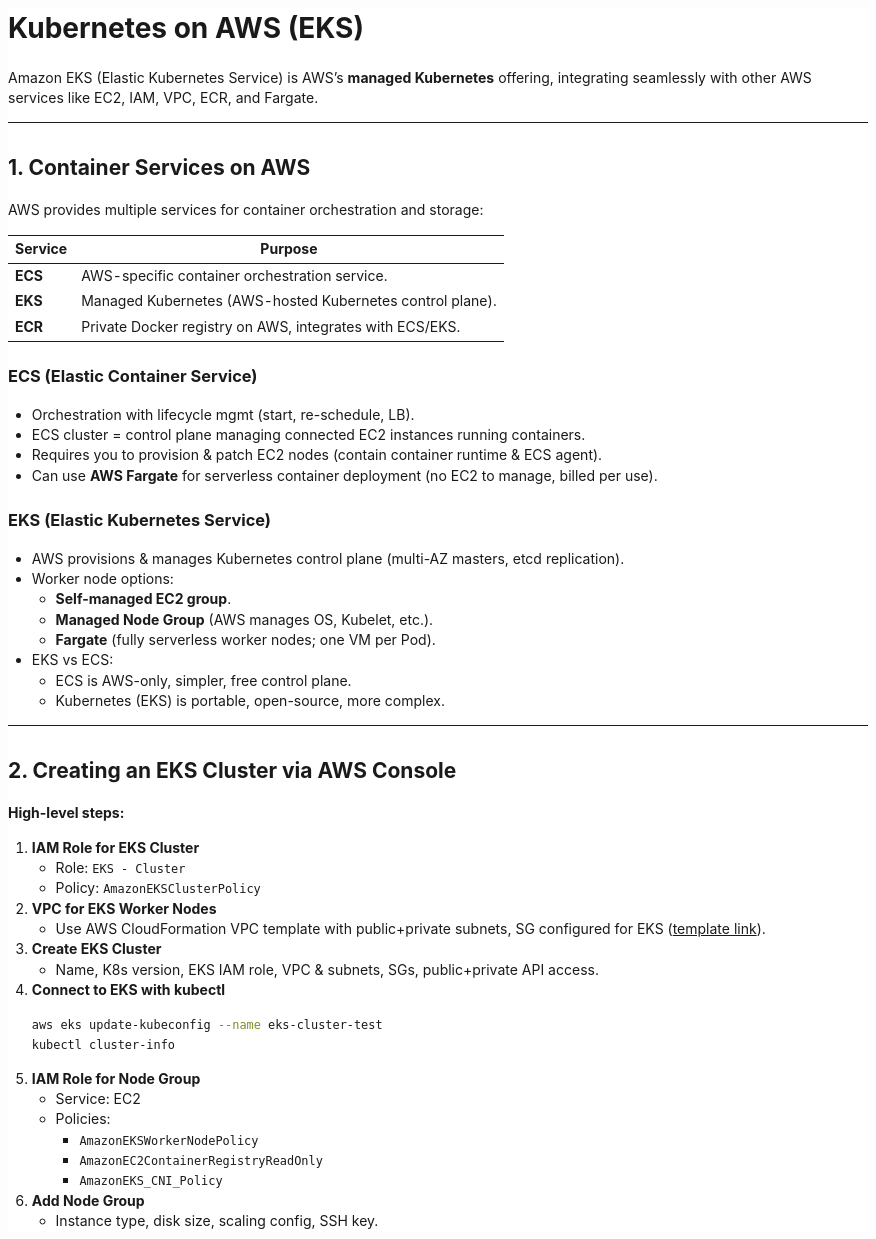 # Kubernetes on AWS (EKS) 

Amazon EKS (Elastic Kubernetes Service) is AWS’s **managed Kubernetes** offering, integrating seamlessly with other AWS services like EC2, IAM, VPC, ECR, and Fargate.

***

## 1. Container Services on AWS

AWS provides multiple services for container orchestration and storage:

| Service | Purpose |
|---|---|
| **ECS** | AWS-specific container orchestration service. |
| **EKS** | Managed Kubernetes (AWS-hosted Kubernetes control plane). |
| **ECR** | Private Docker registry on AWS, integrates with ECS/EKS. |

### ECS (Elastic Container Service)
- Orchestration with lifecycle mgmt (start, re-schedule, LB).
- ECS cluster = control plane managing connected EC2 instances running containers.
- Requires you to provision & patch EC2 nodes (contain container runtime & ECS agent).
- Can use **AWS Fargate** for serverless container deployment (no EC2 to manage, billed per use).

### EKS (Elastic Kubernetes Service)
- AWS provisions & manages Kubernetes control plane (multi-AZ masters, etcd replication).
- Worker node options:
  - **Self-managed EC2 group**.
  - **Managed Node Group** (AWS manages OS, Kubelet, etc.).
  - **Fargate** (fully serverless worker nodes; one VM per Pod).
- EKS vs ECS:
  - ECS is AWS-only, simpler, free control plane.
  - Kubernetes (EKS) is portable, open-source, more complex.

***

## 2. Creating an EKS Cluster via AWS Console

**High-level steps:**
1. **IAM Role for EKS Cluster**
   - Role: `EKS - Cluster`
   - Policy: `AmazonEKSClusterPolicy`
2. **VPC for EKS Worker Nodes**
   - Use AWS CloudFormation VPC template with public+private subnets, SG configured for EKS ([template link](https://s3.us-west-2.amazonaws.com/amazon-eks/cloudformation/2020-10-29/amazon-eks-vpc-private-subnets.yaml)).
3. **Create EKS Cluster**
   - Name, K8s version, EKS IAM role, VPC & subnets, SGs, public+private API access.
4. **Connect to EKS with kubectl**
   ```sh
   aws eks update-kubeconfig --name eks-cluster-test
   kubectl cluster-info
   ```
5. **IAM Role for Node Group**
   - Service: EC2
   - Policies:
     - `AmazonEKSWorkerNodePolicy`
     - `AmazonEC2ContainerRegistryReadOnly`
     - `AmazonEKS_CNI_Policy`
6. **Add Node Group**
   - Instance type, disk size, scaling config, SSH key.
